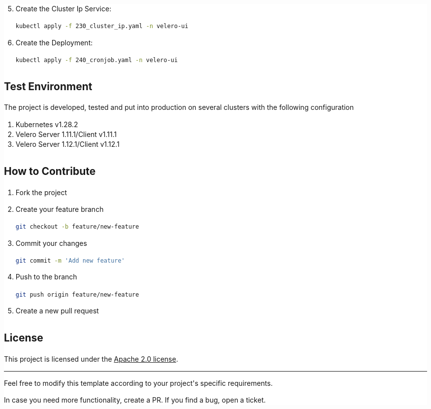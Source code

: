    5. Create the Cluster Ip Service:

       ``` bash
       kubectl apply -f 230_cluster_ip.yaml -n velero-ui
       ```
  
   6. Create the Deployment:

      ``` bash
      kubectl apply -f 240_cronjob.yaml -n velero-ui
      ```

## Test Environment

The project is developed, tested and put into production on several clusters with the following configuration

1. Kubernetes v1.28.2
2. Velero Server 1.11.1/Client v1.11.1
3. Velero Server 1.12.1/Client v1.12.1

## How to Contribute

1. Fork the project
2. Create your feature branch

    ``` bash
    git checkout -b feature/new-feature
    ```

3. Commit your changes

    ``` bash
   git commit -m 'Add new feature'
   ```

4. Push to the branch

    ``` bash
   git push origin feature/new-feature
   ```

5. Create a new pull request

## License

This project is licensed under the [Apache 2.0 license](LICENSE).

---

Feel free to modify this template according to your project's specific requirements.

In case you need more functionality, create a PR. If you find a bug, open a ticket.

